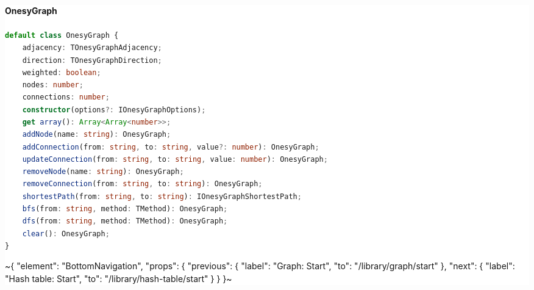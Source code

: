 #### OnesyGraph

```ts
default class OnesyGraph {
    adjacency: TOnesyGraphAdjacency;
    direction: TOnesyGraphDirection;
    weighted: boolean;
    nodes: number;
    connections: number;
    constructor(options?: IOnesyGraphOptions);
    get array(): Array<Array<number>>;
    addNode(name: string): OnesyGraph;
    addConnection(from: string, to: string, value?: number): OnesyGraph;
    updateConnection(from: string, to: string, value: number): OnesyGraph;
    removeNode(name: string): OnesyGraph;
    removeConnection(from: string, to: string): OnesyGraph;
    shortestPath(from: string, to: string): IOnesyGraphShortestPath;
    bfs(from: string, method: TMethod): OnesyGraph;
    dfs(from: string, method: TMethod): OnesyGraph;
    clear(): OnesyGraph;
}
```


~{
  "element": "BottomNavigation",
  "props": {
    "previous": {
      "label": "Graph: Start",
      "to": "/library/graph/start"
    },
    "next": {
      "label": "Hash table: Start",
      "to": "/library/hash-table/start"
    }
  }
}~
